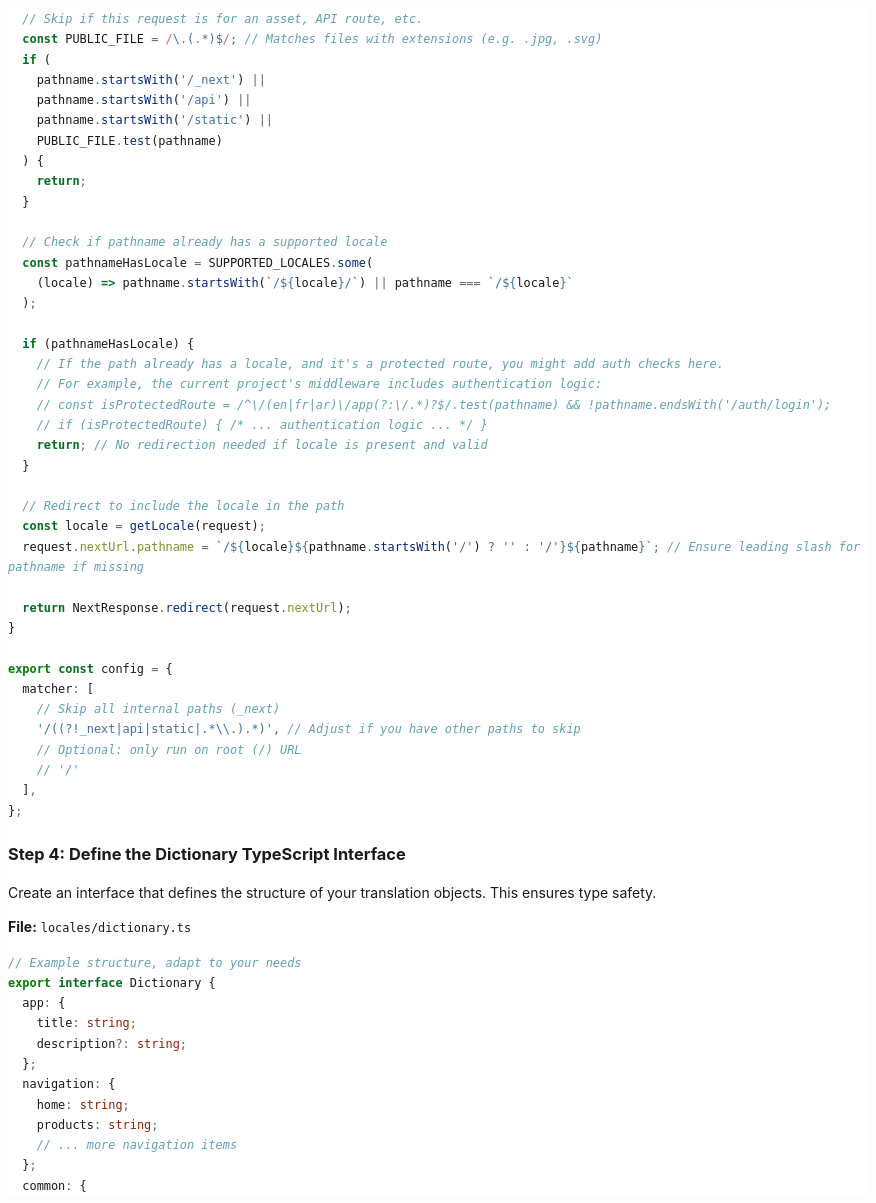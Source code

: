 ```typescript
  // Skip if this request is for an asset, API route, etc.
  const PUBLIC_FILE = /\.(.*)$/; // Matches files with extensions (e.g. .jpg, .svg)
  if (
    pathname.startsWith('/_next') ||
    pathname.startsWith('/api') ||
    pathname.startsWith('/static') ||
    PUBLIC_FILE.test(pathname)
  ) {
    return;
  }

  // Check if pathname already has a supported locale
  const pathnameHasLocale = SUPPORTED_LOCALES.some(
    (locale) => pathname.startsWith(`/${locale}/`) || pathname === `/${locale}`
  );

  if (pathnameHasLocale) {
    // If the path already has a locale, and it's a protected route, you might add auth checks here.
    // For example, the current project's middleware includes authentication logic:
    // const isProtectedRoute = /^\/(en|fr|ar)\/app(?:\/.*)?$/.test(pathname) && !pathname.endsWith('/auth/login');
    // if (isProtectedRoute) { /* ... authentication logic ... */ }
    return; // No redirection needed if locale is present and valid
  }

  // Redirect to include the locale in the path
  const locale = getLocale(request);
  request.nextUrl.pathname = `/${locale}${pathname.startsWith('/') ? '' : '/'}${pathname}`; // Ensure leading slash for pathname if missing

  return NextResponse.redirect(request.nextUrl);
}

export const config = {
  matcher: [
    // Skip all internal paths (_next)
    '/((?!_next|api|static|.*\\.).*)', // Adjust if you have other paths to skip
    // Optional: only run on root (/) URL
    // '/'
  ],
};
```

### Step 4: Define the Dictionary TypeScript Interface

Create an interface that defines the structure of your translation objects. This ensures type safety.

**File:** `locales/dictionary.ts`

```typescript
// Example structure, adapt to your needs
export interface Dictionary {
  app: {
    title: string;
    description?: string;
  };
  navigation: {
    home: string;
    products: string;
    // ... more navigation items
  };
  common: {
```